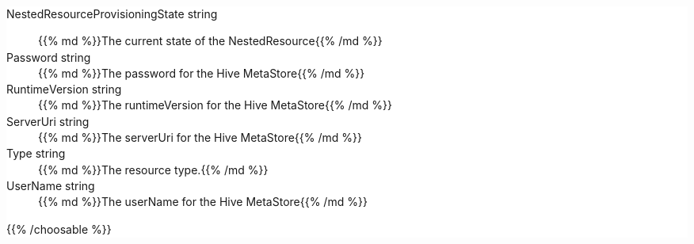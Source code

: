 <a href="#nestedresourceprovisioningstate_go" style="color: inherit; text-decoration: inherit;">Nested<wbr>Resource<wbr>Provisioning<wbr>State</a>
</span>
        <span class="property-indicator"></span>
        <span class="property-type">string</span>
    </dt>
    <dd>{{% md %}}The current state of the NestedResource{{% /md %}}</dd>
    <dt class="property-required"
            title="Required">
        <span id="password_go">
<a href="#password_go" style="color: inherit; text-decoration: inherit;">Password</a>
</span>
        <span class="property-indicator"></span>
        <span class="property-type">string</span>
    </dt>
    <dd>{{% md %}}The password for the Hive MetaStore{{% /md %}}</dd>
    <dt class="property-required"
            title="Required">
        <span id="runtimeversion_go">
<a href="#runtimeversion_go" style="color: inherit; text-decoration: inherit;">Runtime<wbr>Version</a>
</span>
        <span class="property-indicator"></span>
        <span class="property-type">string</span>
    </dt>
    <dd>{{% md %}}The runtimeVersion for the Hive MetaStore{{% /md %}}</dd>
    <dt class="property-required"
            title="Required">
        <span id="serveruri_go">
<a href="#serveruri_go" style="color: inherit; text-decoration: inherit;">Server<wbr>Uri</a>
</span>
        <span class="property-indicator"></span>
        <span class="property-type">string</span>
    </dt>
    <dd>{{% md %}}The serverUri for the Hive MetaStore{{% /md %}}</dd>
    <dt class="property-required"
            title="Required">
        <span id="type_go">
<a href="#type_go" style="color: inherit; text-decoration: inherit;">Type</a>
</span>
        <span class="property-indicator"></span>
        <span class="property-type">string</span>
    </dt>
    <dd>{{% md %}}The resource type.{{% /md %}}</dd>
    <dt class="property-required"
            title="Required">
        <span id="username_go">
<a href="#username_go" style="color: inherit; text-decoration: inherit;">User<wbr>Name</a>
</span>
        <span class="property-indicator"></span>
        <span class="property-type">string</span>
    </dt>
    <dd>{{% md %}}The userName for the Hive MetaStore{{% /md %}}</dd>
</dl>
{{% /choosable %}}
